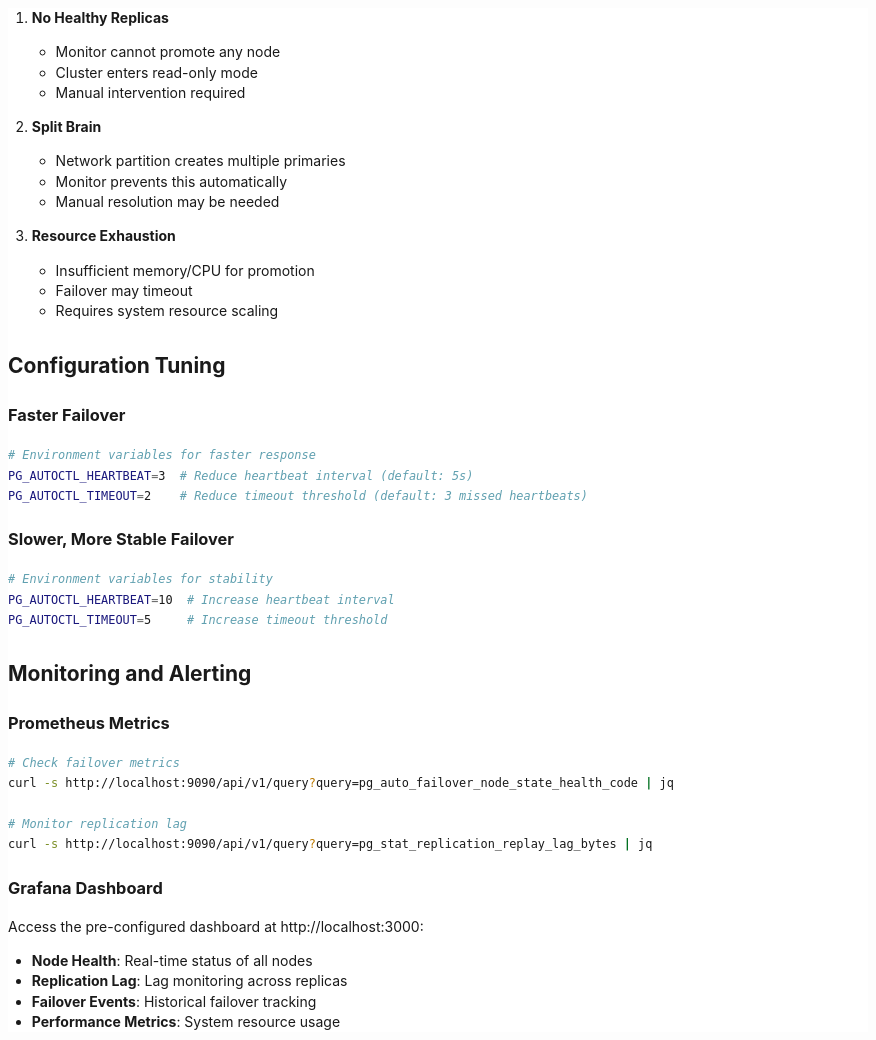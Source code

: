 1. **No Healthy Replicas**
   - Monitor cannot promote any node
   - Cluster enters read-only mode
   - Manual intervention required

2. **Split Brain**
   - Network partition creates multiple primaries
   - Monitor prevents this automatically
   - Manual resolution may be needed

3. **Resource Exhaustion**
   - Insufficient memory/CPU for promotion
   - Failover may timeout
   - Requires system resource scaling

## Configuration Tuning

### Faster Failover

```bash
# Environment variables for faster response
PG_AUTOCTL_HEARTBEAT=3  # Reduce heartbeat interval (default: 5s)
PG_AUTOCTL_TIMEOUT=2    # Reduce timeout threshold (default: 3 missed heartbeats)
```

### Slower, More Stable Failover

```bash
# Environment variables for stability
PG_AUTOCTL_HEARTBEAT=10  # Increase heartbeat interval
PG_AUTOCTL_TIMEOUT=5     # Increase timeout threshold
```

## Monitoring and Alerting

### Prometheus Metrics

```bash
# Check failover metrics
curl -s http://localhost:9090/api/v1/query?query=pg_auto_failover_node_state_health_code | jq

# Monitor replication lag
curl -s http://localhost:9090/api/v1/query?query=pg_stat_replication_replay_lag_bytes | jq
```

### Grafana Dashboard

Access the pre-configured dashboard at http://localhost:3000:
- **Node Health**: Real-time status of all nodes
- **Replication Lag**: Lag monitoring across replicas
- **Failover Events**: Historical failover tracking
- **Performance Metrics**: System resource usage
